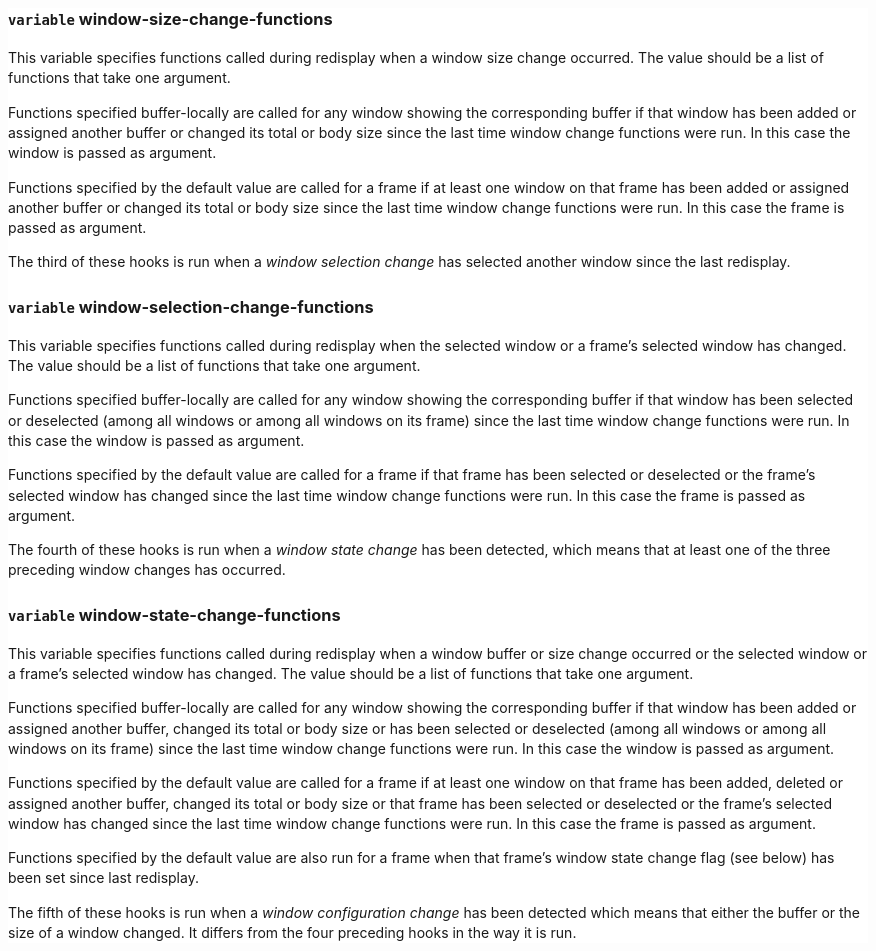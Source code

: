 ### <span className="tag variable">`variable`</span> **window-size-change-functions**

This variable specifies functions called during redisplay when a window size change occurred. The value should be a list of functions that take one argument.

Functions specified buffer-locally are called for any window showing the corresponding buffer if that window has been added or assigned another buffer or changed its total or body size since the last time window change functions were run. In this case the window is passed as argument.

Functions specified by the default value are called for a frame if at least one window on that frame has been added or assigned another buffer or changed its total or body size since the last time window change functions were run. In this case the frame is passed as argument.

The third of these hooks is run when a *window selection change* has selected another window since the last redisplay.

### <span className="tag variable">`variable`</span> **window-selection-change-functions**

This variable specifies functions called during redisplay when the selected window or a frame’s selected window has changed. The value should be a list of functions that take one argument.

Functions specified buffer-locally are called for any window showing the corresponding buffer if that window has been selected or deselected (among all windows or among all windows on its frame) since the last time window change functions were run. In this case the window is passed as argument.

Functions specified by the default value are called for a frame if that frame has been selected or deselected or the frame’s selected window has changed since the last time window change functions were run. In this case the frame is passed as argument.

The fourth of these hooks is run when a *window state change* has been detected, which means that at least one of the three preceding window changes has occurred.

### <span className="tag variable">`variable`</span> **window-state-change-functions**

This variable specifies functions called during redisplay when a window buffer or size change occurred or the selected window or a frame’s selected window has changed. The value should be a list of functions that take one argument.

Functions specified buffer-locally are called for any window showing the corresponding buffer if that window has been added or assigned another buffer, changed its total or body size or has been selected or deselected (among all windows or among all windows on its frame) since the last time window change functions were run. In this case the window is passed as argument.

Functions specified by the default value are called for a frame if at least one window on that frame has been added, deleted or assigned another buffer, changed its total or body size or that frame has been selected or deselected or the frame’s selected window has changed since the last time window change functions were run. In this case the frame is passed as argument.

Functions specified by the default value are also run for a frame when that frame’s window state change flag (see below) has been set since last redisplay.

The fifth of these hooks is run when a *window configuration change* has been detected which means that either the buffer or the size of a window changed. It differs from the four preceding hooks in the way it is run.
